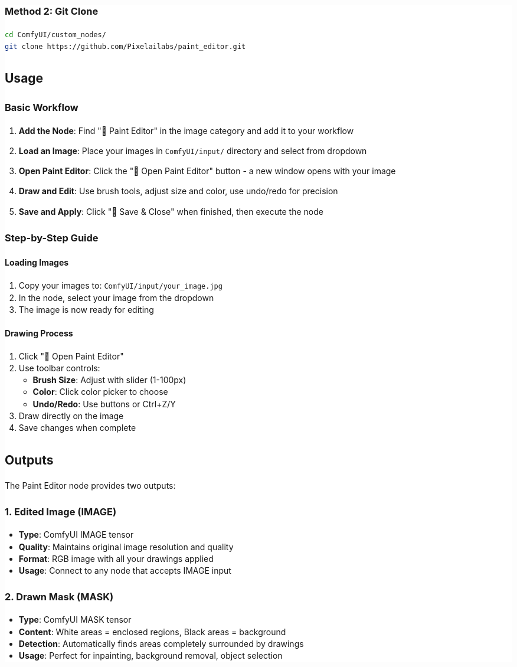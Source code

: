### Method 2: Git Clone
```bash
cd ComfyUI/custom_nodes/
git clone https://github.com/Pixelailabs/paint_editor.git
```

## Usage

### Basic Workflow

1. **Add the Node**: Find "🎨 Paint Editor" in the image category and add it to your workflow

2. **Load an Image**: Place your images in `ComfyUI/input/` directory and select from dropdown

3. **Open Paint Editor**: Click the "🎨 Open Paint Editor" button - a new window opens with your image

4. **Draw and Edit**: Use brush tools, adjust size and color, use undo/redo for precision

5. **Save and Apply**: Click "💾 Save & Close" when finished, then execute the node

### Step-by-Step Guide

#### Loading Images
1. Copy your images to: `ComfyUI/input/your_image.jpg`
2. In the node, select your image from the dropdown
3. The image is now ready for editing

#### Drawing Process
1. Click "🎨 Open Paint Editor"
2. Use toolbar controls:
   - **Brush Size**: Adjust with slider (1-100px)
   - **Color**: Click color picker to choose
   - **Undo/Redo**: Use buttons or Ctrl+Z/Y
3. Draw directly on the image
4. Save changes when complete

## Outputs

The Paint Editor node provides two outputs:

### 1. Edited Image (IMAGE)
- **Type**: ComfyUI IMAGE tensor
- **Quality**: Maintains original image resolution and quality
- **Format**: RGB image with all your drawings applied
- **Usage**: Connect to any node that accepts IMAGE input

### 2. Drawn Mask (MASK)
- **Type**: ComfyUI MASK tensor
- **Content**: White areas = enclosed regions, Black areas = background
- **Detection**: Automatically finds areas completely surrounded by drawings
- **Usage**: Perfect for inpainting, background removal, object selection

